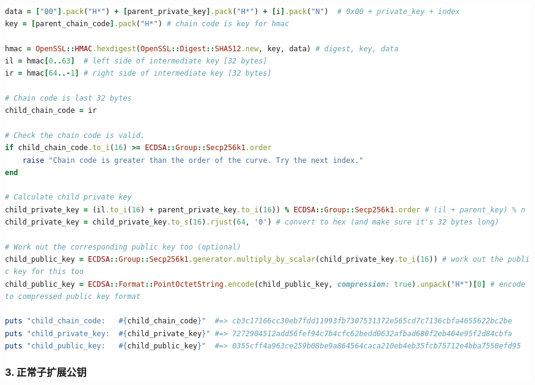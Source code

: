 ```ruby
data = ["00"].pack("H*") + [parent_private_key].pack("H*") + [i].pack("N")  # 0x00 + private_key + index
key = [parent_chain_code].pack("H*") # chain code is key for hmac

hmac = OpenSSL::HMAC.hexdigest(OpenSSL::Digest::SHA512.new, key, data) # digest, key, data
il = hmac[0..63]  # left side of intermediate key [32 bytes]
ir = hmac[64..-1] # right side of intermediate key [32 bytes]

# Chain code is last 32 bytes
child_chain_code = ir

# Check the chain code is valid.
if child_chain_code.to_i(16) >= ECDSA::Group::Secp256k1.order
    raise "Chain code is greater than the order of the curve. Try the next index."
end

# Calculate child private key
child_private_key = (il.to_i(16) + parent_private_key.to_i(16)) % ECDSA::Group::Secp256k1.order # (il + parent_key) % n
child_private_key = child_private_key.to_s(16).rjust(64, '0') # convert to hex (and make sure it's 32 bytes long)

# Work out the corresponding public key too (optional)
child_public_key = ECDSA::Group::Secp256k1.generator.multiply_by_scalar(child_private_key.to_i(16)) # work out the public key for this too
child_public_key = ECDSA::Format::PointOctetString.encode(child_public_key, compression: true).unpack("H*")[0] # encode to compressed public key format

puts "child_chain_code:   #{child_chain_code}"  #=> cb3c17166cc30eb7fdd11993fb7307531372e565cd7c7136cbfa4655622bc2be
puts "child_private_key:  #{child_private_key}" #=> 7272904512add56fef94c7b4cfc62bedd0632afbad680f2eb404e95f2d84cbfa
puts "child_public_key:   #{child_public_key}"  #=> 0355cff4a963ce259b08be9a864564caca210eb4eb35fcb75712e4bba7550efd95
```

### 3. 正常子扩展公钥